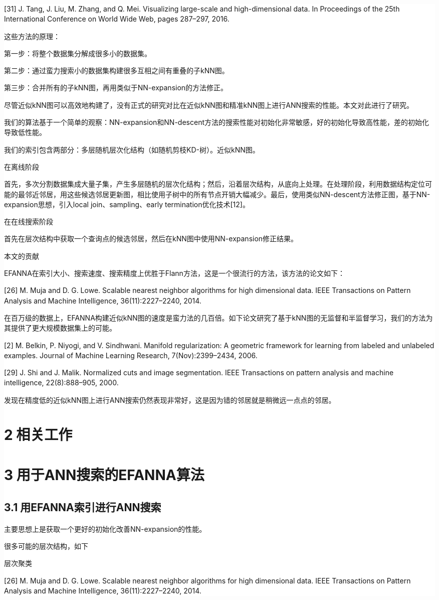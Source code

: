 [31] J. Tang, J. Liu, M. Zhang, and Q. Mei. Visualizing large-scale and high-dimensional data. In Proceedings of the 25th International Conference on World Wide Web, pages 287–297, 2016.

这些方法的原理：

第一步：将整个数据集分解成很多小的数据集。

第二步：通过蛮力搜索小的数据集构建很多互相之间有重叠的子kNN图。

第三步：合并所有的子kNN图，再用类似于NN-expansion的方法修正。

尽管近似kNN图可以高效地构建了，没有正式的研究对比在近似kNN图和精准kNN图上进行ANN搜索的性能。本文对此进行了研究。

我们的算法基于一个简单的观察：NN-expansion和NN-descent方法的搜索性能对初始化非常敏感，好的初始化导致高性能，差的初始化导致低性能。

我们的索引包含两部分：多层随机层次化结构（如随机剪枝KD-树）。近似kNN图。

在离线阶段

首先，多次分割数据集成大量子集，产生多层随机的层次化结构；然后，沿着层次结构，从底向上处理。在处理阶段，利用数据结构定位可能的最邻近邻居，用这些候选邻居更新图，相比使用子树中的所有节点开销大幅减少。最后，使用类似NN-descent方法修正图，基于NN-expansion思想，引入local join、sampling、early termination优化技术[12]。

在在线搜索阶段

首先在层次结构中获取一个查询点的候选邻居，然后在kNN图中使用NN-expansion修正结果。

本文的贡献

EFANNA在索引大小、搜索速度、搜索精度上优胜于Flann方法，这是一个很流行的方法，该方法的论文如下：

[26] M. Muja and D. G. Lowe. Scalable nearest neighbor algorithms for high dimensional data. IEEE Transactions on Pattern Analysis and Machine Intelligence, 36(11):2227–2240, 2014.

在百万级的数据上，EFANNA构建近似kNN图的速度是蛮力法的几百倍。如下论文研究了基于kNN图的无监督和半监督学习，我们的方法为其提供了更大规模数据集上的可能。

[2] M. Belkin, P. Niyogi, and V. Sindhwani. Manifold regularization: A geometric framework for learning from labeled and unlabeled examples. Journal of Machine Learning Research, 7(Nov):2399–2434, 2006.

[29] J. Shi and J. Malik. Normalized cuts and image segmentation. IEEE Transactions on pattern analysis and machine intelligence, 22(8):888–905, 2000.

发现在精度低的近似kNN图上进行ANN搜索仍然表现非常好，这是因为错的邻居就是稍微远一点点的邻居。

# 2 相关工作

# 3 用于ANN搜索的EFANNA算法

## 3.1 用EFANNA索引进行ANN搜索

主要思想上是获取一个更好的初始化改善NN-expansion的性能。

很多可能的层次结构，如下

层次聚类

[26] M. Muja and D. G. Lowe. Scalable nearest neighbor algorithms for high dimensional data. IEEE Transactions on Pattern Analysis and Machine Intelligence, 36(11):2227–2240, 2014.
